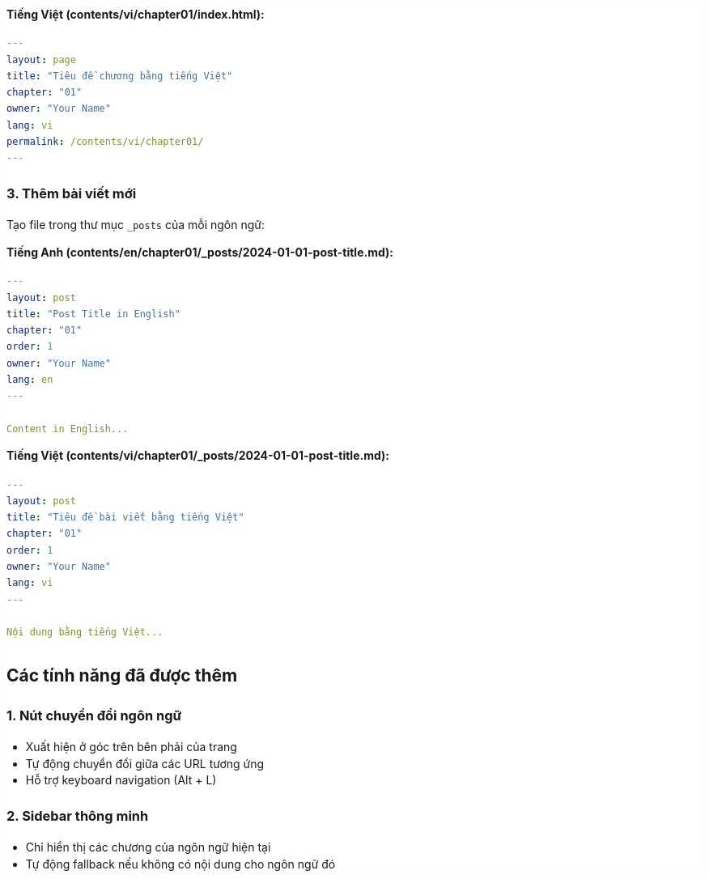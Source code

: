 **Tiếng Việt (contents/vi/chapter01/index.html):**
```yaml
---
layout: page
title: "Tiêu đề chương bằng tiếng Việt"
chapter: "01"
owner: "Your Name"
lang: vi
permalink: /contents/vi/chapter01/
---
```

### 3. Thêm bài viết mới

Tạo file trong thư mục `_posts` của mỗi ngôn ngữ:

**Tiếng Anh (contents/en/chapter01/_posts/2024-01-01-post-title.md):**
```yaml
---
layout: post
title: "Post Title in English"
chapter: "01"
order: 1
owner: "Your Name"
lang: en
---

Content in English...
```

**Tiếng Việt (contents/vi/chapter01/_posts/2024-01-01-post-title.md):**
```yaml
---
layout: post
title: "Tiêu đề bài viết bằng tiếng Việt"
chapter: "01"
order: 1
owner: "Your Name"
lang: vi
---

Nội dung bằng tiếng Việt...
```

## Các tính năng đã được thêm

### 1. Nút chuyển đổi ngôn ngữ
- Xuất hiện ở góc trên bên phải của trang
- Tự động chuyển đổi giữa các URL tương ứng
- Hỗ trợ keyboard navigation (Alt + L)

### 2. Sidebar thông minh
- Chỉ hiển thị các chương của ngôn ngữ hiện tại
- Tự động fallback nếu không có nội dung cho ngôn ngữ đó
